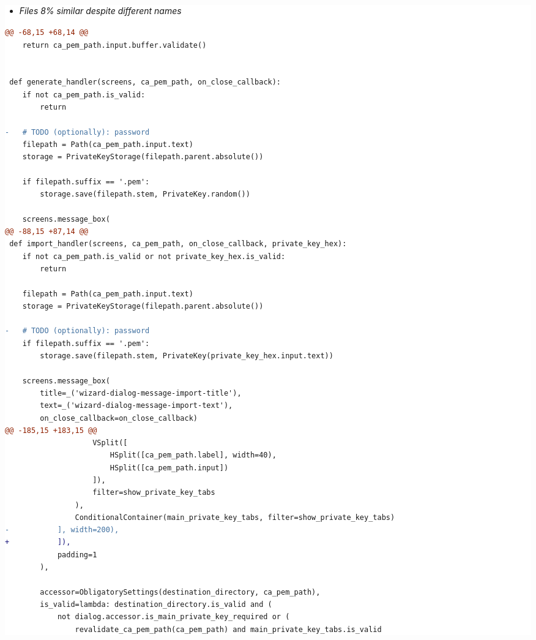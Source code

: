  * *Files 8% similar despite different names*

```diff
@@ -68,15 +68,14 @@
 	return ca_pem_path.input.buffer.validate()
 
 
 def generate_handler(screens, ca_pem_path, on_close_callback):
 	if not ca_pem_path.is_valid:
 		return
 
-	# TODO (optionally): password
 	filepath = Path(ca_pem_path.input.text)
 	storage = PrivateKeyStorage(filepath.parent.absolute())
 
 	if filepath.suffix == '.pem':
 		storage.save(filepath.stem, PrivateKey.random())
 
 	screens.message_box(
@@ -88,15 +87,14 @@
 def import_handler(screens, ca_pem_path, on_close_callback, private_key_hex):
 	if not ca_pem_path.is_valid or not private_key_hex.is_valid:
 		return
 
 	filepath = Path(ca_pem_path.input.text)
 	storage = PrivateKeyStorage(filepath.parent.absolute())
 
-	# TODO (optionally): password
 	if filepath.suffix == '.pem':
 		storage.save(filepath.stem, PrivateKey(private_key_hex.input.text))
 
 	screens.message_box(
 		title=_('wizard-dialog-message-import-title'),
 		text=_('wizard-dialog-message-import-text'),
 		on_close_callback=on_close_callback)
@@ -185,15 +183,15 @@
 					VSplit([
 						HSplit([ca_pem_path.label], width=40),
 						HSplit([ca_pem_path.input])
 					]),
 					filter=show_private_key_tabs
 				),
 				ConditionalContainer(main_private_key_tabs, filter=show_private_key_tabs)
-			], width=200),
+			]),
 			padding=1
 		),
 
 		accessor=ObligatorySettings(destination_directory, ca_pem_path),
 		is_valid=lambda: destination_directory.is_valid and (
 			not dialog.accessor.is_main_private_key_required or (
 				revalidate_ca_pem_path(ca_pem_path) and main_private_key_tabs.is_valid
```
